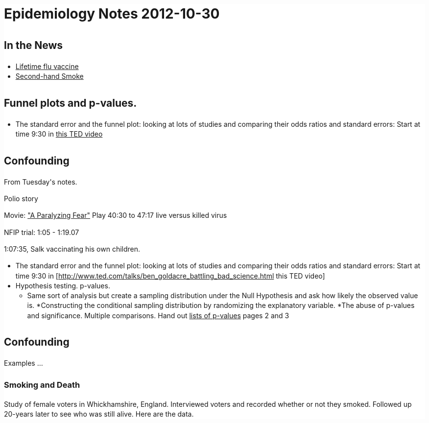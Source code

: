 Epidemiology Notes 2012-10-30
=====================



In the News
------------
* [Lifetime flu vaccine](http://www.nytimes.com/2012/10/30/science/scientists-move-closer-to-a-long-lasting-flu-vaccine.html?hp&_r=0)
* [Second-hand Smoke](http://well.blogs.nytimes.com/2012/10/29/a-smoke-free-workplace-means-fewer-heart-attacks/)

Funnel plots and p-values.  
--------------
* The standard error and the funnel plot: looking at lots of studies and comparing their odds ratios and standard errors: Start at time 9:30 in [this TED video](http://www.ted.com/talks/ben_goldacre_battling_bad_science.html) 

Confounding
------------
From Tuesday's notes.

Polio story

Movie: ["A Paralyzing Fear"](http://movies.netflix.com/WiMovie/A_Paralyzing_Fear_The_Story_of_Polio_in_America/70020312?trkid=2361637) 
Play 40:30 to 47:17  live versus killed virus

NFIP trial: 1:05 - 1:19.07

1:07:35, Salk vaccinating his own children.


* The standard error and the funnel plot: looking at lots of studies and comparing their odds ratios and standard errors: Start at time 9:30 in [http://www.ted.com/talks/ben_goldacre_battling_bad_science.html this TED video]
* Hypothesis testing.  p-values.
    * Same sort of analysis but create a sampling distribution under the Null Hypothesis and ask how likely the observed value is.
    *Constructing the conditional sampling distribution by randomizing the explanatory variable.
*The abuse of p-values and significance.  Multiple comparisons.  Hand out [lists of p-values](Activities/conf-interval-tables.pdf) pages 2 and 3


Confounding
---------------

Examples ...



### Smoking and Death

Study of female voters in Whickhamshire, England.  Interviewed voters and recorded whether or not they smoked.  Followed up 20-years later to see who was still alive.  Here are the data.



